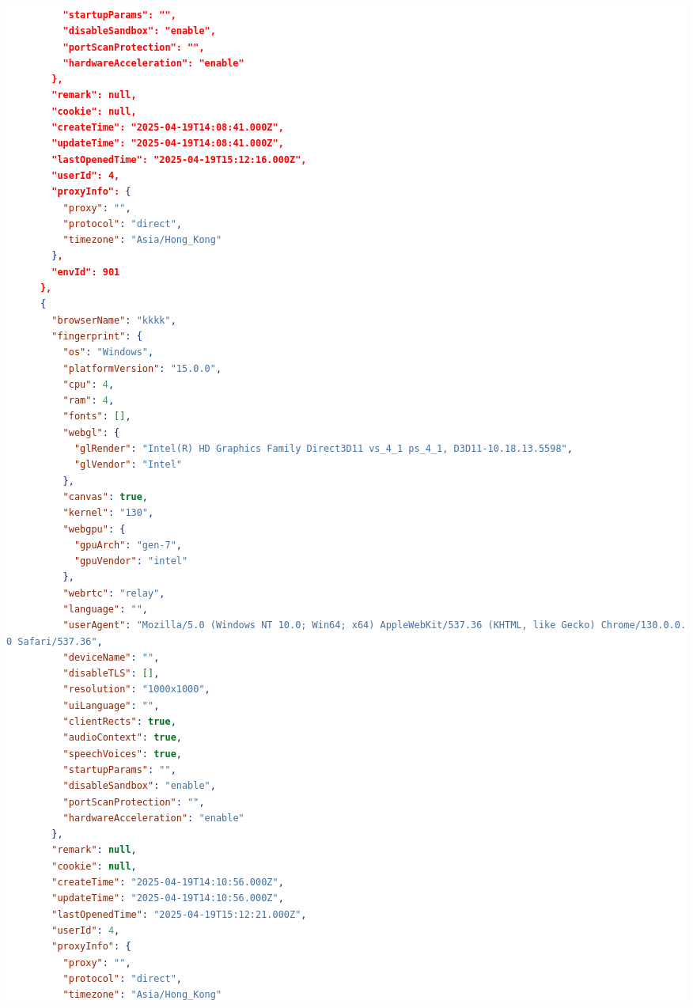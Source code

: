 ```json
          "startupParams": "",
          "disableSandbox": "enable",
          "portScanProtection": "",
          "hardwareAcceleration": "enable"
        },
        "remark": null,
        "cookie": null,
        "createTime": "2025-04-19T14:08:41.000Z",
        "updateTime": "2025-04-19T14:08:41.000Z",
        "lastOpenedTime": "2025-04-19T15:12:16.000Z",
        "userId": 4,
        "proxyInfo": {
          "proxy": "",
          "protocol": "direct",
          "timezone": "Asia/Hong_Kong"
        },
        "envId": 901
      },
      {
        "browserName": "kkkk",
        "fingerprint": {
          "os": "Windows",
          "platformVersion": "15.0.0",
          "cpu": 4,
          "ram": 4,
          "fonts": [],
          "webgl": {
            "glRender": "Intel(R) HD Graphics Family Direct3D11 vs_4_1 ps_4_1, D3D11-10.18.13.5598",
            "glVendor": "Intel"
          },
          "canvas": true,
          "kernel": "130",
          "webgpu": {
            "gpuArch": "gen-7",
            "gpuVendor": "intel"
          },
          "webrtc": "relay",
          "language": "",
          "userAgent": "Mozilla/5.0 (Windows NT 10.0; Win64; x64) AppleWebKit/537.36 (KHTML, like Gecko) Chrome/130.0.0.0 Safari/537.36",
          "deviceName": "",
          "disableTLS": [],
          "resolution": "1000x1000",
          "uiLanguage": "",
          "clientRects": true,
          "audioContext": true,
          "speechVoices": true,
          "startupParams": "",
          "disableSandbox": "enable",
          "portScanProtection": "",
          "hardwareAcceleration": "enable"
        },
        "remark": null,
        "cookie": null,
        "createTime": "2025-04-19T14:10:56.000Z",
        "updateTime": "2025-04-19T14:10:56.000Z",
        "lastOpenedTime": "2025-04-19T15:12:21.000Z",
        "userId": 4,
        "proxyInfo": {
          "proxy": "",
          "protocol": "direct",
          "timezone": "Asia/Hong_Kong"
```